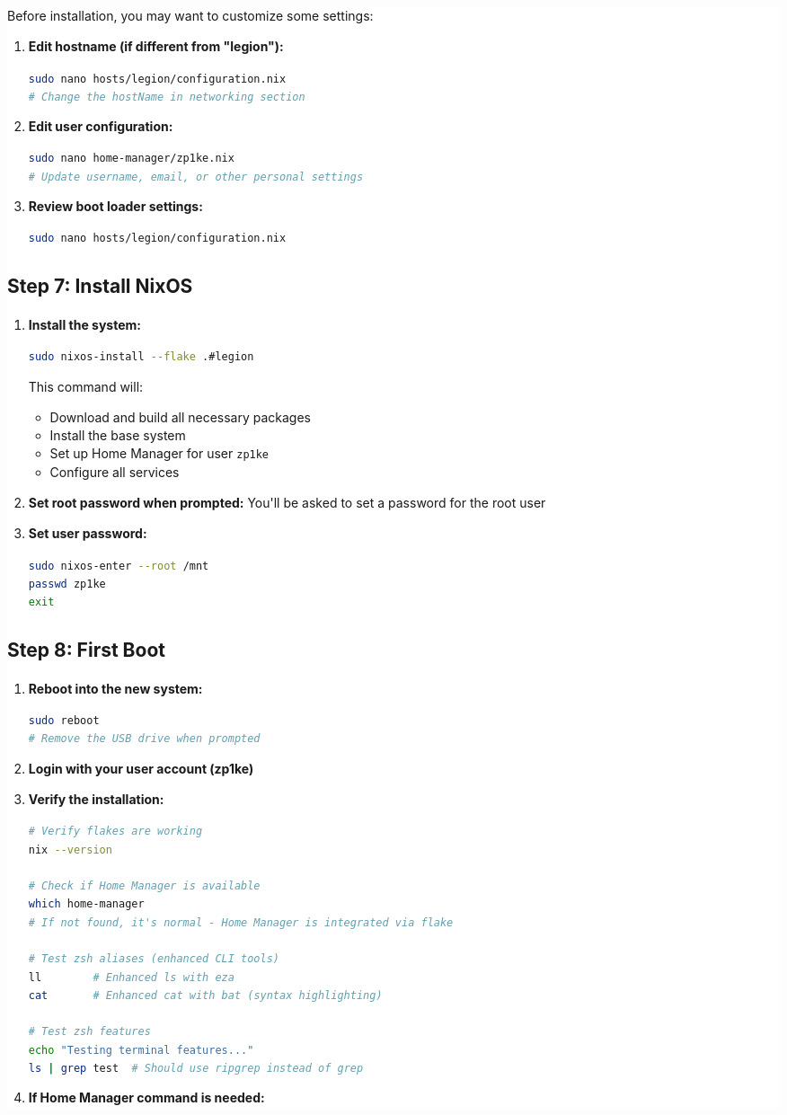 Before installation, you may want to customize some settings:

1. **Edit hostname (if different from "legion"):**
   ```sh
   sudo nano hosts/legion/configuration.nix
   # Change the hostName in networking section
   ```

2. **Edit user configuration:**
   ```sh
   sudo nano home-manager/zp1ke.nix
   # Update username, email, or other personal settings
   ```

3. **Review boot loader settings:**
   ```sh
   sudo nano hosts/legion/configuration.nix
   ```

## Step 7: Install NixOS

1. **Install the system:**
   ```sh
   sudo nixos-install --flake .#legion
   ```

   This command will:
   - Download and build all necessary packages
   - Install the base system
   - Set up Home Manager for user `zp1ke`
   - Configure all services

2. **Set root password when prompted:**
   You'll be asked to set a password for the root user

3. **Set user password:**
   ```sh
   sudo nixos-enter --root /mnt
   passwd zp1ke
   exit
   ```

## Step 8: First Boot

1. **Reboot into the new system:**
   ```sh
   sudo reboot
   # Remove the USB drive when prompted
   ```

2. **Login with your user account (zp1ke)**

3. **Verify the installation:**
   ```sh
   # Verify flakes are working
   nix --version

   # Check if Home Manager is available
   which home-manager
   # If not found, it's normal - Home Manager is integrated via flake

   # Test zsh aliases (enhanced CLI tools)
   ll        # Enhanced ls with eza
   cat       # Enhanced cat with bat (syntax highlighting)

   # Test zsh features
   echo "Testing terminal features..."
   ls | grep test  # Should use ripgrep instead of grep
   ```
4. **If Home Manager command is needed:**